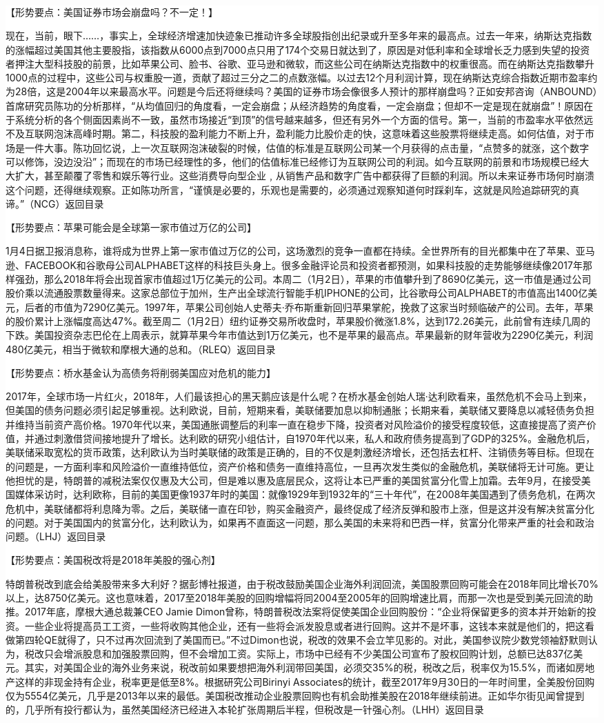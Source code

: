 
【形势要点：美国证券市场会崩盘吗？不一定！】


现在，当前，眼下……，事实上，全球经济增速加快迹象已推动许多全球股指创出纪录或升至多年来的最高点。过去一年来，纳斯达克指数的涨幅超过美国其他主要股指，该指数从6000点到7000点只用了174个交易日就达到了，原因是对低利率和全球增长乏力感到失望的投资者押注大型科技股的前景，比如苹果公司、脸书、谷歌、亚马逊和微软，而这些公司在纳斯达克指数中的权重很高。而在纳斯达克指数攀升1000点的过程中，这些公司与权重股一道，贡献了超过三分之二的点数涨幅。以过去12个月利润计算，现在纳斯达克综合指数近期市盈率约为28倍，这是2004年以来最高水平。问题是今后还将继续吗？美国的证券市场会像很多人预计的那样崩盘吗？正如安邦咨询（ANBOUND）首席研究员陈功的分析那样，“从均值回归的角度看，一定会崩盘；从经济趋势的角度看，一定会崩盘；但却不一定是现在就崩盘”！原因在于系统分析的各个侧面因素尚不一致，虽然市场接近“到顶”的信号越来越多，但还有另外一个方面的信号。第一，当前的市盈率水平依然远不及互联网泡沫高峰时期。第二，科技股的盈利能力不断上升，盈利能力比股价走的快，这意味着这些股票将继续走高。如何估值，对于市场是一件大事。陈功回忆说，上一次互联网泡沫破裂的时候，估值的标准是互联网公司某一个月获得的点击量，“点赞多的就涨，这个数字可以修饰，没边没沿”；而现在的市场已经理性的多，他们的估值标准已经修订为互联网公司的利润。如今互联网的前景和市场规模已经大大扩大，甚至颠覆了零售和娱乐等行业。这些消费导向型企业﹐从销售产品和数字广告中都获得了巨额的利润。所以未来证券市场何时崩溃这个问题，还得继续观察。正如陈功所言，“谨慎是必要的，乐观也是需要的，必须通过观察知道何时踩刹车，这就是风险追踪研究的真谛。”（NCG）返回目录


【形势要点：苹果可能会是全球第一家市值过万亿的公司】


1月4日据卫报消息称，谁将成为世界上第一家市值过万亿的公司，这场激烈的竞争一直都在持续。全世界所有的目光都集中在了苹果、亚马逊、FACEBOOK和谷歌母公司ALPHABET这样的科技巨头身上。很多金融评论员和投资者都预测，如果科技股的走势能够继续像2017年那样强劲，那么2018年将会出现首家市值超过1万亿美元的公司。本周二（1月2日），苹果的市值攀升到了8690亿美元，这一市值是通过公司股价乘以流通股票数量得来。这家总部位于加州，生产出全球流行智能手机IPHONE的公司，比谷歌母公司ALPHABET的市值高出1400亿美元，后者的市值为7290亿美元。1997年，苹果公司创始人史蒂夫·乔布斯重新回归苹果掌舵，挽救了这家当时频临破产的公司。去年，苹果的股价累计上涨幅度高达47%。截至周二（1月2日）纽约证券交易所收盘时，苹果股价微涨1.8%，达到172.26美元，此前曾有连续几周的下跌。美国投资杂志巴伦在上周表示，就算苹果今年市值达到1万亿美元，也不是苹果的最高点。苹果最新的财年营收为2290亿美元，利润480亿美元，相当于微软和摩根大通的总和。（RLEQ）返回目录


【形势要点：桥水基金认为高债务将削弱美国应对危机的能力】


2017年，全球市场一片红火，2018年，人们最该担心的黑天鹅应该是什么呢？在桥水基金创始人瑞·达利欧看来，虽然危机不会马上到来，但美国的债务问题必须引起足够重视。达利欧说，目前，短期来看，美联储要加息以抑制通胀；长期来看，美联储又要降息以减轻债务负担并维持当前资产高价格。1970年代以来，美国通胀调整后的利率一直在稳步下降，投资者对风险溢价的接受程度较低，这直接提高了资产价值，并通过刺激借贷间接地提升了增长。达利欧的研究小组估计，自1970年代以来，私人和政府债务提高到了GDP的325%。金融危机后，美联储采取宽松的货币政策，达利欧认为当时美联储的政策是正确的，目的不仅是刺激经济增长，还包括去杠杆、注销债务等目标。但现在的问题是，一方面利率和风险溢价一直维持低位，资产价格和债务一直维持高位，一旦再次发生类似的金融危机，美联储将无计可施。更让他担忧的是，特朗普的减税法案仅仅惠及大公司，但是难以惠及底层民众，这将让本已严重的美国贫富分化雪上加霜。去年9月，在接受美国媒体采访时，达利欧称，目前的美国更像1937年时的美国：就像1929年到1932年的“三十年代”，在2008年美国遇到了债务危机，在两次危机中，美联储都将利息降为零。之后，美联储一直在印钞，购买金融资产，最终促成了经济反弹和股市上涨，但是这并没有解决贫富分化的问题。对于美国国内的贫富分化，达利欧认为，如果再不直面这一问题，那么美国的未来将和巴西一样，贫富分化带来严重的社会和政治问题。（LHJ）返回目录


【形势要点：美国税改将是2018年美股的强心剂】


特朗普税改到底会给美股带来多大利好？据彭博社报道，由于税改鼓励美国企业海外利润回流，美国股票回购可能会在2018年同比增长70%以上，达8750亿美元。这也意味着，2017至2018年美股的回购增幅将同2004至2005年的回购增速比肩，而那一次也是受到美元回流的助推。2017年底，摩根大通总裁兼CEO Jamie Dimon曾称，特朗普税改法案将促使美国企业回购股份：“企业将保留更多的资本并开始新的投资。一些企业将提高员工工资，一些将收购其他企业，还有一些将会派发股息或者进行回购。这并不是坏事，这钱本来就是他们的，把这看做第四轮QE就得了，只不过再次回流到了美国而已。”不过Dimon也说，税改的效果不会立竿见影的。对此，美国参议院少数党领袖舒默则认为，税改只会增派股息和加强股票回购，但不会增加工资。实际上，市场中已经有不少美国公司宣布了股权回购计划，总额已达837亿美元。其实，对美国企业的海外业务来说，税改前如果要想把海外利润带回美国，必须交35%的税，税改之后，税率仅为15.5%，而诸如房地产这样的非现金持有企业，税率更是低至8%。根据研究公司Birinyi Associates的统计，截至2017年9月30日的一年时间里，全美股份回购仅为5554亿美元，几乎是2013年以来的最低。美国税改推动企业股票回购也有机会助推美股在2018年继续前进。正如华尔街见闻曾提到的，几乎所有投行都认为，虽然美国经济已经进入本轮扩张周期后半程，但税改是一针强心剂。（LHH）返回目录

